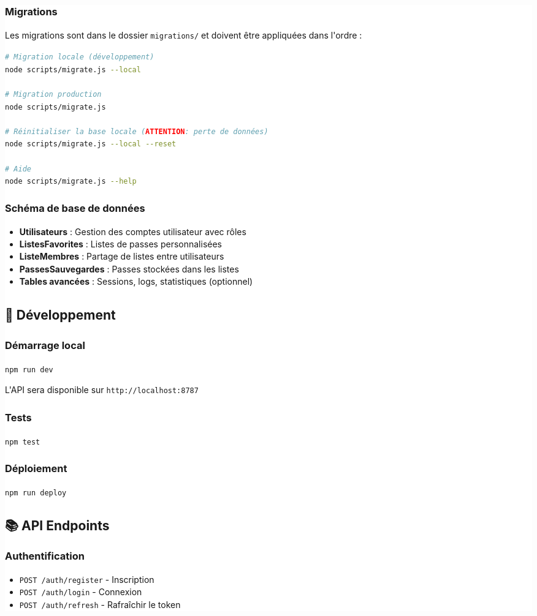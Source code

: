 ### Migrations

Les migrations sont dans le dossier `migrations/` et doivent être appliquées dans l'ordre :

```bash
# Migration locale (développement)
node scripts/migrate.js --local

# Migration production
node scripts/migrate.js

# Réinitialiser la base locale (ATTENTION: perte de données)
node scripts/migrate.js --local --reset

# Aide
node scripts/migrate.js --help
```

### Schéma de base de données

- **Utilisateurs** : Gestion des comptes utilisateur avec rôles
- **ListesFavorites** : Listes de passes personnalisées
- **ListeMembres** : Partage de listes entre utilisateurs
- **PassesSauvegardes** : Passes stockées dans les listes
- **Tables avancées** : Sessions, logs, statistiques (optionnel)

## 🚀 Développement

### Démarrage local
```bash
npm run dev
```

L'API sera disponible sur `http://localhost:8787`

### Tests
```bash
npm test
```

### Déploiement
```bash
npm run deploy
```

## 📚 API Endpoints

### Authentification
- `POST /auth/register` - Inscription
- `POST /auth/login` - Connexion
- `POST /auth/refresh` - Rafraîchir le token
